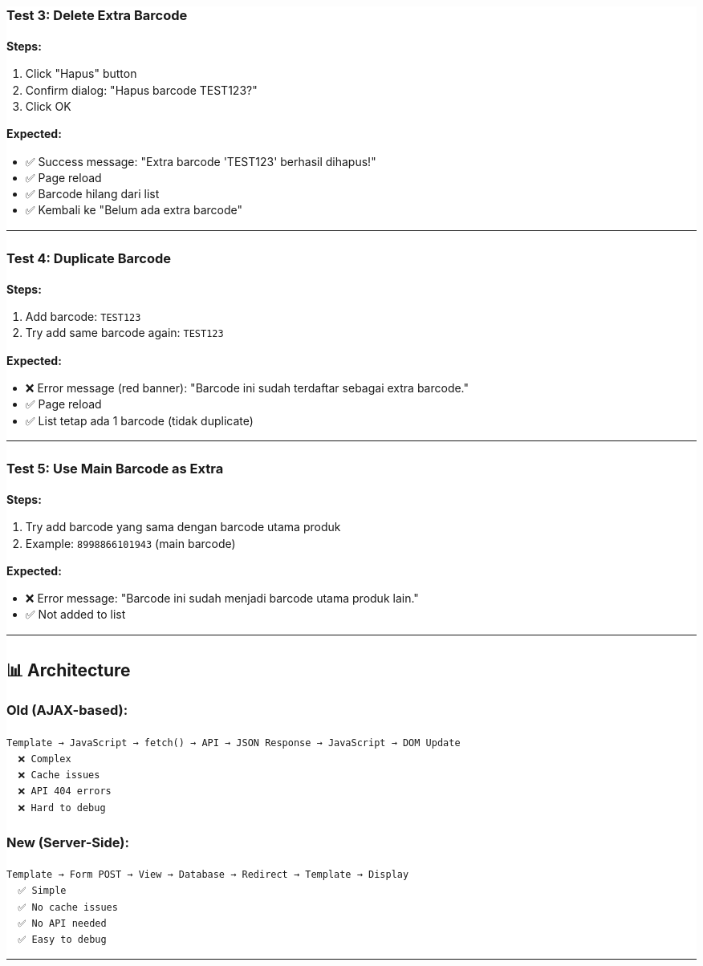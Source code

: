 
### Test 3: Delete Extra Barcode

**Steps:**
1. Click "Hapus" button
2. Confirm dialog: "Hapus barcode TEST123?"
3. Click OK

**Expected:**
- ✅ Success message: "Extra barcode 'TEST123' berhasil dihapus!"
- ✅ Page reload
- ✅ Barcode hilang dari list
- ✅ Kembali ke "Belum ada extra barcode"

---

### Test 4: Duplicate Barcode

**Steps:**
1. Add barcode: `TEST123`
2. Try add same barcode again: `TEST123`

**Expected:**
- ❌ Error message (red banner): "Barcode ini sudah terdaftar sebagai extra barcode."
- ✅ Page reload
- ✅ List tetap ada 1 barcode (tidak duplicate)

---

### Test 5: Use Main Barcode as Extra

**Steps:**
1. Try add barcode yang sama dengan barcode utama produk
2. Example: `8998866101943` (main barcode)

**Expected:**
- ❌ Error message: "Barcode ini sudah menjadi barcode utama produk lain."
- ✅ Not added to list

---

## 📊 Architecture

### Old (AJAX-based):
```
Template → JavaScript → fetch() → API → JSON Response → JavaScript → DOM Update
  ❌ Complex
  ❌ Cache issues
  ❌ API 404 errors
  ❌ Hard to debug
```

### New (Server-Side):
```
Template → Form POST → View → Database → Redirect → Template → Display
  ✅ Simple
  ✅ No cache issues
  ✅ No API needed
  ✅ Easy to debug
```

---